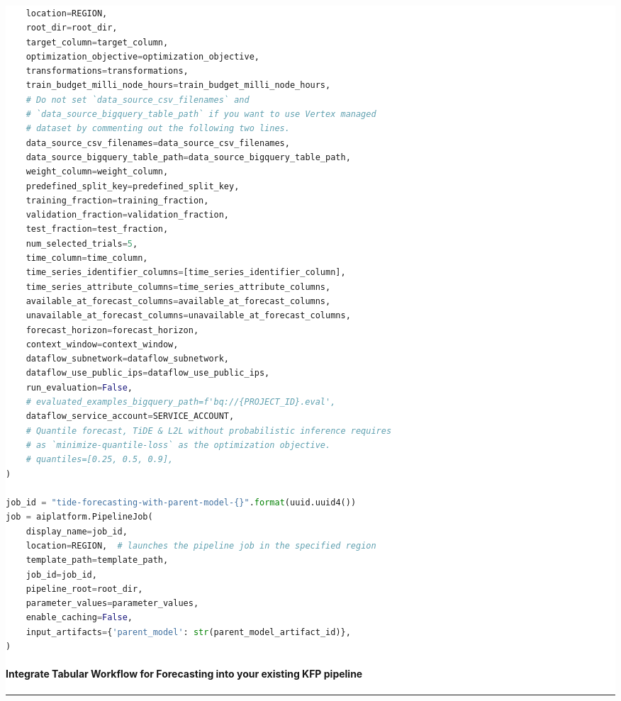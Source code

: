 ```python
    location=REGION,
    root_dir=root_dir,
    target_column=target_column,
    optimization_objective=optimization_objective,
    transformations=transformations,
    train_budget_milli_node_hours=train_budget_milli_node_hours,
    # Do not set `data_source_csv_filenames` and
    # `data_source_bigquery_table_path` if you want to use Vertex managed
    # dataset by commenting out the following two lines.
    data_source_csv_filenames=data_source_csv_filenames,
    data_source_bigquery_table_path=data_source_bigquery_table_path,
    weight_column=weight_column,
    predefined_split_key=predefined_split_key,
    training_fraction=training_fraction,
    validation_fraction=validation_fraction,
    test_fraction=test_fraction,
    num_selected_trials=5,
    time_column=time_column,
    time_series_identifier_columns=[time_series_identifier_column],
    time_series_attribute_columns=time_series_attribute_columns,
    available_at_forecast_columns=available_at_forecast_columns,
    unavailable_at_forecast_columns=unavailable_at_forecast_columns,
    forecast_horizon=forecast_horizon,
    context_window=context_window,
    dataflow_subnetwork=dataflow_subnetwork,
    dataflow_use_public_ips=dataflow_use_public_ips,
    run_evaluation=False,
    # evaluated_examples_bigquery_path=f'bq://{PROJECT_ID}.eval',
    dataflow_service_account=SERVICE_ACCOUNT,
    # Quantile forecast, TiDE & L2L without probabilistic inference requires
    # as `minimize-quantile-loss` as the optimization objective.
    # quantiles=[0.25, 0.5, 0.9],
)

job_id = "tide-forecasting-with-parent-model-{}".format(uuid.uuid4())
job = aiplatform.PipelineJob(
    display_name=job_id,
    location=REGION,  # launches the pipeline job in the specified region
    template_path=template_path,
    job_id=job_id,
    pipeline_root=root_dir,
    parameter_values=parameter_values,
    enable_caching=False,
    input_artifacts={'parent_model': str(parent_model_artifact_id)},
)
```

#### Integrate Tabular Workflow for Forecasting into your existing KFP pipeline
---
